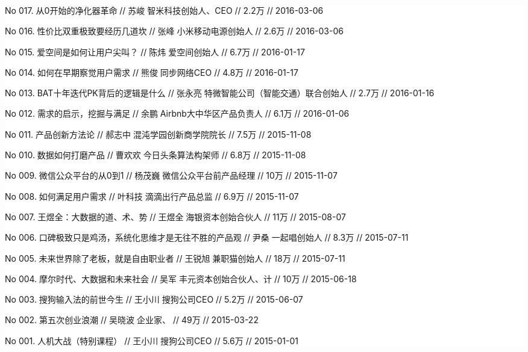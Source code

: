 No 017. 从0开始的净化器革命 // 苏峻 智米科技创始人、CEO // 2.2万 // 2016-03-06

No 016. 性价比双重极致要经历几道坎 // 张峰 小米移动电源创始人 // 2.6万 // 2016-03-06

No 015. 爱空间是如何让用户尖叫？ // 陈炜 爱空间创始人 // 6.7万 // 2016-01-17

No 014. 如何在早期察觉用户需求 // 熊俊 同步网络CEO // 4.8万 // 2016-01-17

No 013. BAT十年迭代PK背后的逻辑是什么 // 张永亮 特微智能公司（智能交通）联合创始人 // 2.7万 // 2016-01-16

No 012. 需求的启示，挖掘与满足 // 余鹏 Airbnb大中华区产品负责人 // 6.1万 // 2016-01-06

No 011. 产品创新方法论 // 郝志中 混沌学园创新商学院院长 // 7.5万 // 2015-11-08

No 010. 数据如何打磨产品 // 曹欢欢 今日头条算法构架师 // 6.8万 // 2015-11-08

No 009. 微信公众平台的从0到1 // 杨茂巍 微信公众平台前产品经理 // 10万 // 2015-11-07

No 008. 如何满足用户需求 // 叶科技 滴滴出行产品总监 // 6.9万 // 2015-11-07

No 007. 王煜全：大数据的道、术、势 // 王煜全 海银资本创始合伙人 // 11万 // 2015-08-07

No 006. 口碑极致只是鸡汤，系统化思维才是无往不胜的产品观 // 尹桑 一起唱创始人 // 8.3万 // 2015-07-11

No 005. 未来世界除了老板，就是自由职业者 // 王锐旭 兼职猫创始人 // 18万 // 2015-07-11

No 004. 摩尔时代、大数据和未来社会 // 吴军 丰元资本创始合伙人、计 // 10万 // 2015-06-18

No 003. 搜狗输入法的前世今生 // 王小川 搜狗公司CEO // 5.2万 // 2015-06-07

No 002. 第五次创业浪潮 // 吴晓波 企业家、 // 49万 // 2015-03-22

No 001. 人机大战（特别课程） // 王小川 搜狗公司CEO // 5.6万 // 2015-01-01
